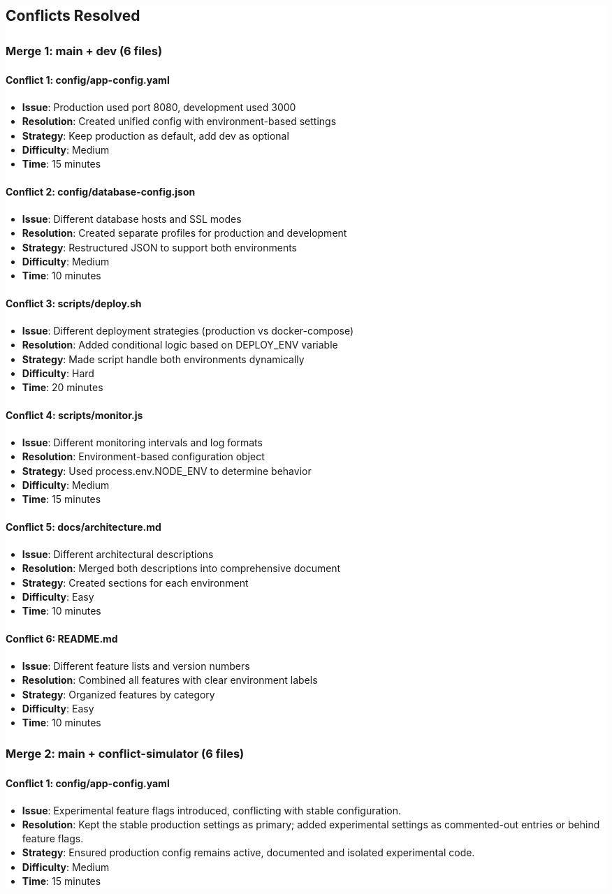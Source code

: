 ## Conflicts Resolved

### Merge 1: main + dev (6 files)

#### Conflict 1: config/app-config.yaml
- **Issue**: Production used port 8080, development used 3000
- **Resolution**: Created unified config with environment-based settings
- **Strategy**: Keep production as default, add dev as optional
- **Difficulty**: Medium
- **Time**: 15 minutes

#### Conflict 2: config/database-config.json
- **Issue**: Different database hosts and SSL modes
- **Resolution**: Created separate profiles for production and development
- **Strategy**: Restructured JSON to support both environments
- **Difficulty**: Medium
- **Time**: 10 minutes

#### Conflict 3: scripts/deploy.sh
- **Issue**: Different deployment strategies (production vs docker-compose)
- **Resolution**: Added conditional logic based on DEPLOY_ENV variable
- **Strategy**: Made script handle both environments dynamically
- **Difficulty**: Hard
- **Time**: 20 minutes

#### Conflict 4: scripts/monitor.js
- **Issue**: Different monitoring intervals and log formats
- **Resolution**: Environment-based configuration object
- **Strategy**: Used process.env.NODE_ENV to determine behavior
- **Difficulty**: Medium
- **Time**: 15 minutes

#### Conflict 5: docs/architecture.md
- **Issue**: Different architectural descriptions
- **Resolution**: Merged both descriptions into comprehensive document
- **Strategy**: Created sections for each environment
- **Difficulty**: Easy
- **Time**: 10 minutes

#### Conflict 6: README.md
- **Issue**: Different feature lists and version numbers
- **Resolution**: Combined all features with clear environment labels
- **Strategy**: Organized features by category
- **Difficulty**: Easy
- **Time**: 10 minutes

### Merge 2: main + conflict-simulator (6 files)

#### Conflict 1: config/app-config.yaml
- **Issue**: Experimental feature flags introduced, conflicting with stable configuration.
- **Resolution**: Kept the stable production settings as primary; added experimental settings as commented-out entries or behind feature flags.
- **Strategy**: Ensured production config remains active, documented and isolated experimental code.
- **Difficulty**: Medium
- **Time**: 15 minutes
